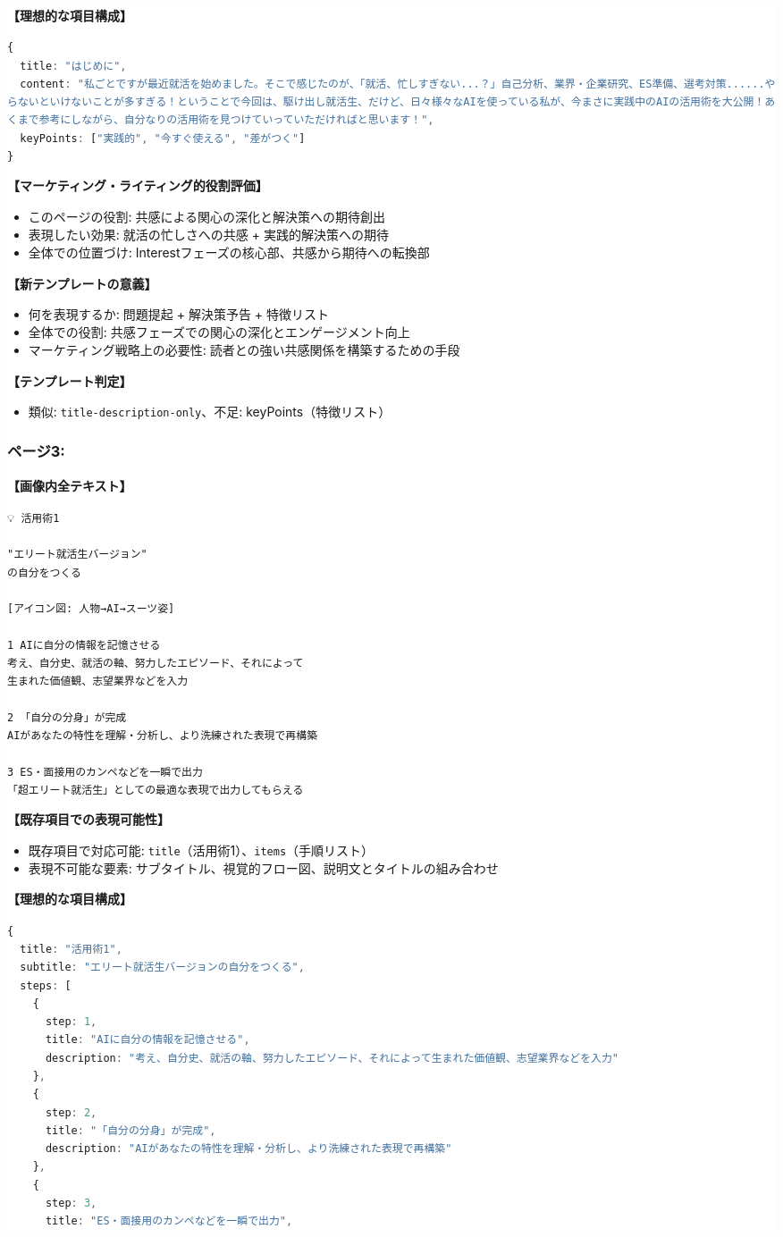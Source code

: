 **【理想的な項目構成】**
```typescript
{
  title: "はじめに",
  content: "私ごとですが最近就活を始めました。そこで感じたのが、「就活、忙しすぎない...？」自己分析、業界・企業研究、ES準備、選考対策......やらないといけないことが多すぎる！ということで今回は、駆け出し就活生、だけど、日々様々なAIを使っている私が、今まさに実践中のAIの活用術を大公開！あくまで参考にしながら、自分なりの活用術を見つけていっていただければと思います！",
  keyPoints: ["実践的", "今すぐ使える", "差がつく"]
}
```

**【マーケティング・ライティング的役割評価】**
- このページの役割: 共感による関心の深化と解決策への期待創出
- 表現したい効果: 就活の忙しさへの共感 + 実践的解決策への期待
- 全体での位置づけ: Interestフェーズの核心部、共感から期待への転換部

**【新テンプレートの意義】**
- 何を表現するか: 問題提起 + 解決策予告 + 特徴リスト
- 全体での役割: 共感フェーズでの関心の深化とエンゲージメント向上
- マーケティング戦略上の必要性: 読者との強い共感関係を構築するための手段

**【テンプレート判定】**
- 類似: `title-description-only`、不足: keyPoints（特徴リスト）

### ページ3:
**【画像内全テキスト】**
```
💡 活用術1

"エリート就活生バージョン"
の自分をつくる

[アイコン図: 人物→AI→スーツ姿]

1 AIに自分の情報を記憶させる
考え、自分史、就活の軸、努力したエピソード、それによって
生まれた価値観、志望業界などを入力

2 「自分の分身」が完成
AIがあなたの特性を理解・分析し、より洗練された表現で再構築

3 ES・面接用のカンペなどを一瞬で出力
「超エリート就活生」としての最適な表現で出力してもらえる
```

**【既存項目での表現可能性】**
- 既存項目で対応可能: `title`（活用術1）、`items`（手順リスト）
- 表現不可能な要素: サブタイトル、視覚的フロー図、説明文とタイトルの組み合わせ

**【理想的な項目構成】**
```typescript
{
  title: "活用術1",
  subtitle: "エリート就活生バージョンの自分をつくる",
  steps: [
    {
      step: 1,
      title: "AIに自分の情報を記憶させる",
      description: "考え、自分史、就活の軸、努力したエピソード、それによって生まれた価値観、志望業界などを入力"
    },
    {
      step: 2,
      title: "「自分の分身」が完成",
      description: "AIがあなたの特性を理解・分析し、より洗練された表現で再構築"
    },
    {
      step: 3,
      title: "ES・面接用のカンペなどを一瞬で出力",
```